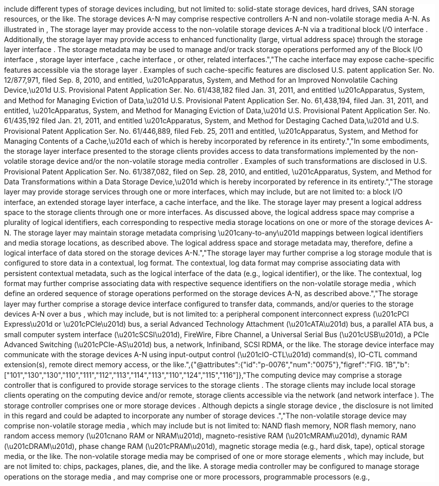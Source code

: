 include different types of storage devices including, but not limited to: solid-state storage devices, hard drives, SAN storage resources, or the like. The storage devices A-N may comprise respective controllers A-N and non-volatile storage media A-N. As illustrated in , The storage layer  may provide access to the non-volatile storage devices A-N via a traditional block I\/O interface . Additionally, the storage layer  may provide access to enhanced functionality (large, virtual address space) through the storage layer interface . The storage metadata  may be used to manage and\/or track storage operations performed any of the Block I\/O interface , storage layer interface , cache interface , or other, related interfaces.","The cache interface  may expose cache-specific features accessible via the storage layer . Examples of such cache-specific features are disclosed U.S. patent application Ser. No. 12\/877,971, filed Sep. 8, 2010, and entitled, \u201cApparatus, System, and Method for an Improved Nonvolatile Caching Device,\u201d U.S. Provisional Patent Application Ser. No. 61\/438,182 filed Jan. 31, 2011, and entitled \u201cApparatus, System, and Method for Managing Eviction of Data,\u201d U.S. Provisional Patent Application Ser. No. 61,438,194, filed Jan. 31, 2011, and entitled, \u201cApparatus, System, and Method for Managing Eviction of Data,\u201d U.S. Provisional Patent Application Ser. No. 61\/435,192 filed Jan. 21, 2011, and entitled \u201cApparatus, System, and Method for Destaging Cached Data,\u201d and U.S. Provisional Patent Application Ser. No. 61\/446,889, filed Feb. 25, 2011 and entitled, \u201cApparatus, System, and Method for Managing Contents of a Cache,\u201d each of which is hereby incorporated by reference in its entirety.","In some embodiments, the storage layer interface  presented to the storage clients  provides access to data transformations implemented by the non-volatile storage device  and\/or the non-volatile storage media controller . Examples of such transformations are disclosed in U.S. Provisional Patent Application Ser. No. 61\/387,082, filed on Sep. 28, 2010, and entitled, \u201cApparatus, System, and Method for Data Transformations within a Data Storage Device,\u201d which is hereby incorporated by reference in its entirety.","The storage layer  may provide storage services through one or more interfaces, which may include, but are not limited to: a block I\/O interface, an extended storage layer interface, a cache interface, and the like. The storage layer  may present a logical address space  to the storage clients  through one or more interfaces. As discussed above, the logical address space  may comprise a plurality of logical identifiers, each corresponding to respective media storage locations on one or more of the storage devices A-N. The storage layer  may maintain storage metadata  comprising \u201cany-to-any\u201d mappings between logical identifiers and media storage locations, as described above. The logical address space  and storage metadata  may, therefore, define a logical interface of data stored on the storage devices A-N.","The storage layer  may further comprise a log storage module  that is configured to store data in a contextual, log format. The contextual, log data format may comprise associating data with persistent contextual metadata, such as the logical interface of the data (e.g., logical identifier), or the like. The contextual, log format may further comprise associating data with respective sequence identifiers on the non-volatile storage media , which define an ordered sequence of storage operations performed on the storage devices A-N, as described above.","The storage layer  may further comprise a storage device interface  configured to transfer data, commands, and\/or queries to the storage devices A-N over a bus , which may include, but is not limited to: a peripheral component interconnect express (\u201cPCI Express\u201d or \u201cPCIe\u201d) bus, a serial Advanced Technology Attachment (\u201cATA\u201d) bus, a parallel ATA bus, a small computer system interface (\u201cSCSI\u201d), FireWire, Fibre Channel, a Universal Serial Bus (\u201cUSB\u201d), a PCIe Advanced Switching (\u201cPCIe-AS\u201d) bus, a network, Infiniband, SCSI RDMA, or the like. The storage device interface  may communicate with the storage devices A-N using input-output control (\u201cIO-CTL\u201d) command(s), IO-CTL command extension(s), remote direct memory access, or the like.",{"@attributes":{"id":"p-0076","num":"0075"},"figref":"FIG. 1B","b":["101","130","130","110","111","112","113","114","113","110","124","115","116"]},"The computing device  may comprise a storage controller  that is configured to provide storage services to the storage clients . The storage clients  may include local storage clients  operating on the computing device  and\/or remote, storage clients  accessible via the network  (and network interface ). The storage controller  comprises one or more storage devices . Although  depicts a single storage device , the disclosure is not limited in this regard and could be adapted to incorporate any number of storage devices .","The non-volatile storage device  may comprise non-volatile storage media , which may include but is not limited to: NAND flash memory, NOR flash memory, nano random access memory (\u201cnano RAM or NRAM\u201d), magneto-resistive RAM (\u201cMRAM\u201d), dynamic RAM (\u201cDRAM\u201d), phase change RAM (\u201cPRAM\u201d), magnetic storage media (e.g., hard disk, tape), optical storage media, or the like. The non-volatile storage media  may be comprised of one or more storage elements , which may include, but are not limited to: chips, packages, planes, die, and the like. A storage media controller  may be configured to manage storage operations on the storage media , and may comprise one or more processors, programmable processors (e.g.,